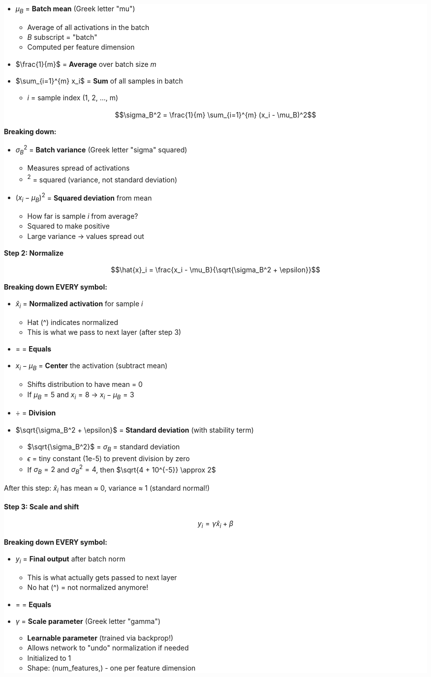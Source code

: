 - $\mu_B$ = **Batch mean** (Greek letter "mu")
  - Average of all activations in the batch
  - $B$ subscript = "batch"
  - Computed per feature dimension
  
- $\frac{1}{m}$ = **Average** over batch size $m$

- $\sum_{i=1}^{m} x_i$ = **Sum** of all samples in batch
  - $i$ = sample index (1, 2, ..., m)

$$\sigma_B^2 = \frac{1}{m} \sum_{i=1}^{m} (x_i - \mu_B)^2$$

**Breaking down:**

- $\sigma_B^2$ = **Batch variance** (Greek letter "sigma" squared)
  - Measures spread of activations
  - $^2$ = squared (variance, not standard deviation)
  
- $(x_i - \mu_B)^2$ = **Squared deviation** from mean
  - How far is sample $i$ from average?
  - Squared to make positive
  - Large variance → values spread out

**Step 2: Normalize**

$$\hat{x}_i = \frac{x_i - \mu_B}{\sqrt{\sigma_B^2 + \epsilon}}$$

**Breaking down EVERY symbol:**

- $\hat{x}_i$ = **Normalized activation** for sample $i$
  - Hat (^) indicates normalized
  - This is what we pass to next layer (after step 3)
  
- $=$ = **Equals**

- $x_i - \mu_B$ = **Center** the activation (subtract mean)
  - Shifts distribution to have mean = 0
  - If $\mu_B = 5$ and $x_i = 8$ → $x_i - \mu_B = 3$
  
- $\div$ = **Division**

- $\sqrt{\sigma_B^2 + \epsilon}$ = **Standard deviation** (with stability term)
  - $\sqrt{\sigma_B^2}$ = $\sigma_B$ = standard deviation
  - $\epsilon$ = tiny constant (1e-5) to prevent division by zero
  - If $\sigma_B = 2$ and $\sigma_B^2 = 4$, then $\sqrt{4 + 10^{-5}} \approx 2$
  
After this step: $\hat{x}_i$ has mean ≈ 0, variance ≈ 1 (standard normal!)

**Step 3: Scale and shift**

$$y_i = \gamma \hat{x}_i + \beta$$

**Breaking down EVERY symbol:**

- $y_i$ = **Final output** after batch norm
  - This is what actually gets passed to next layer
  - No hat (^) = not normalized anymore!
  
- $=$ = **Equals**

- $\gamma$ = **Scale parameter** (Greek letter "gamma")
  - **Learnable parameter** (trained via backprop!)
  - Allows network to "undo" normalization if needed
  - Initialized to 1
  - Shape: (num_features,) - one per feature dimension
  